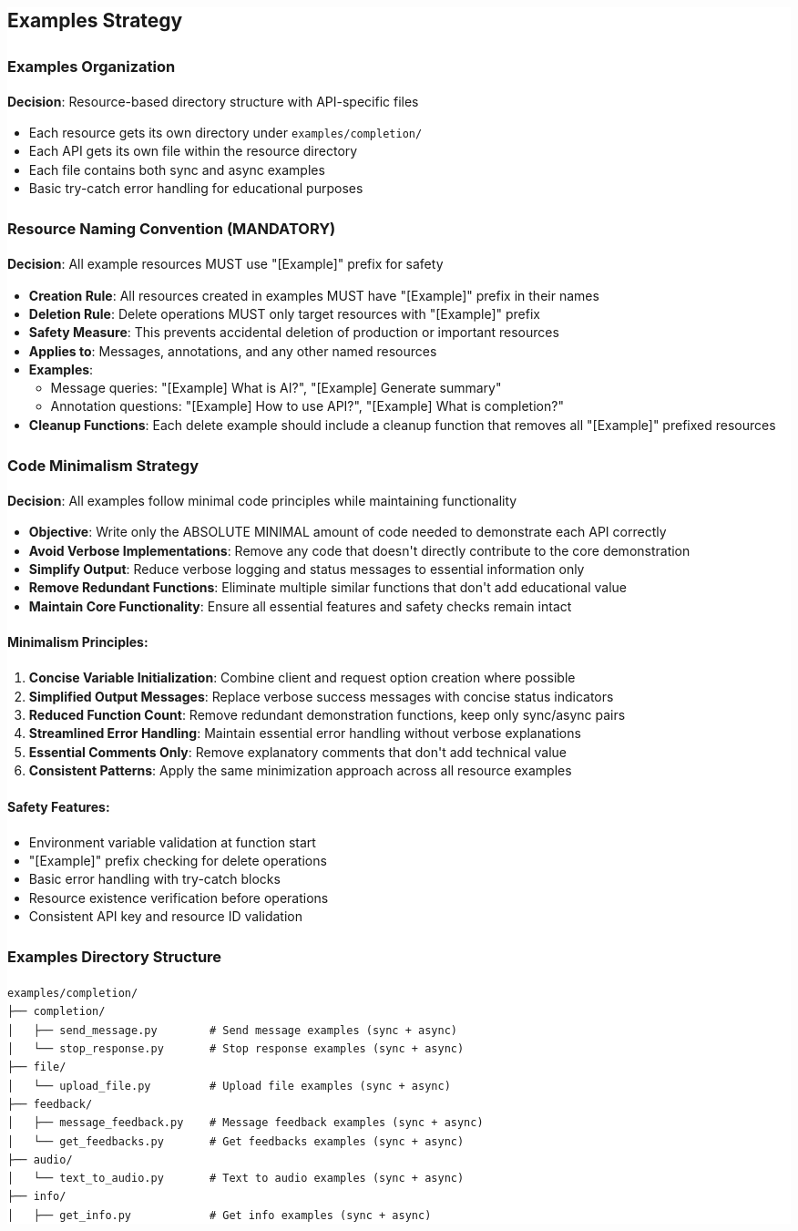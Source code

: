 ## Examples Strategy

### Examples Organization
**Decision**: Resource-based directory structure with API-specific files
- Each resource gets its own directory under `examples/completion/`
- Each API gets its own file within the resource directory
- Each file contains both sync and async examples
- Basic try-catch error handling for educational purposes

### Resource Naming Convention (MANDATORY)
**Decision**: All example resources MUST use "[Example]" prefix for safety
- **Creation Rule**: All resources created in examples MUST have "[Example]" prefix in their names
- **Deletion Rule**: Delete operations MUST only target resources with "[Example]" prefix
- **Safety Measure**: This prevents accidental deletion of production or important resources
- **Applies to**: Messages, annotations, and any other named resources
- **Examples**:
  - Message queries: "[Example] What is AI?", "[Example] Generate summary"
  - Annotation questions: "[Example] How to use API?", "[Example] What is completion?"
- **Cleanup Functions**: Each delete example should include a cleanup function that removes all "[Example]" prefixed resources

### Code Minimalism Strategy
**Decision**: All examples follow minimal code principles while maintaining functionality
- **Objective**: Write only the ABSOLUTE MINIMAL amount of code needed to demonstrate each API correctly
- **Avoid Verbose Implementations**: Remove any code that doesn't directly contribute to the core demonstration
- **Simplify Output**: Reduce verbose logging and status messages to essential information only
- **Remove Redundant Functions**: Eliminate multiple similar functions that don't add educational value
- **Maintain Core Functionality**: Ensure all essential features and safety checks remain intact

#### Minimalism Principles:
1. **Concise Variable Initialization**: Combine client and request option creation where possible
2. **Simplified Output Messages**: Replace verbose success messages with concise status indicators
3. **Reduced Function Count**: Remove redundant demonstration functions, keep only sync/async pairs
4. **Streamlined Error Handling**: Maintain essential error handling without verbose explanations
5. **Essential Comments Only**: Remove explanatory comments that don't add technical value
6. **Consistent Patterns**: Apply the same minimization approach across all resource examples

#### Safety Features:
- Environment variable validation at function start
- "[Example]" prefix checking for delete operations
- Basic error handling with try-catch blocks
- Resource existence verification before operations
- Consistent API key and resource ID validation

### Examples Directory Structure
```
examples/completion/
├── completion/
│   ├── send_message.py        # Send message examples (sync + async)
│   └── stop_response.py       # Stop response examples (sync + async)
├── file/
│   └── upload_file.py         # Upload file examples (sync + async)
├── feedback/
│   ├── message_feedback.py    # Message feedback examples (sync + async)
│   └── get_feedbacks.py       # Get feedbacks examples (sync + async)
├── audio/
│   └── text_to_audio.py       # Text to audio examples (sync + async)
├── info/
│   ├── get_info.py            # Get info examples (sync + async)
```